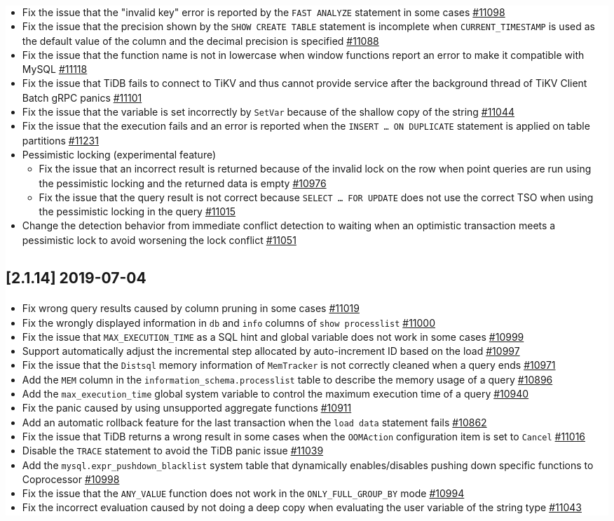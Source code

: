 * Fix the issue that the "invalid key" error is reported by the `FAST ANALYZE` statement in some cases [#11098](https://github.com/pingcap/tidb/pull/11098)
* Fix the issue that the precision shown by the `SHOW CREATE TABLE` statement is incomplete when `CURRENT_TIMESTAMP` is used as the default value of the column and the decimal precision is specified [#11088](https://github.com/pingcap/tidb/pull/11088)
* Fix the issue that the function name is not in lowercase when window functions report an error to make it compatible with MySQL [#11118](https://github.com/pingcap/tidb/pull/11118)
* Fix the issue that TiDB fails to connect to TiKV and thus cannot provide service after the background thread of TiKV Client Batch gRPC panics [#11101](https://github.com/pingcap/tidb/pull/11101)
* Fix the issue that the variable is set incorrectly by `SetVar` because of the shallow copy of the string [#11044](https://github.com/pingcap/tidb/pull/11044)
* Fix the issue that the execution fails and an error is reported when the `INSERT … ON DUPLICATE` statement is applied on table partitions [#11231](https://github.com/pingcap/tidb/pull/11231)
* Pessimistic locking (experimental feature)
    - Fix the issue that an incorrect result is returned because of the invalid lock on the row when point queries are run using the pessimistic locking and the returned data is empty [#10976](https://github.com/pingcap/tidb/pull/10976)
    - Fix the issue that the query result is not correct because `SELECT … FOR UPDATE` does not use the correct TSO when using the pessimistic locking in the query [#11015](https://github.com/pingcap/tidb/pull/11015)
* Change the detection behavior from immediate conflict detection to waiting when an optimistic transaction meets a pessimistic lock to avoid worsening the lock conflict [#11051](https://github.com/pingcap/tidb/pull/11051)

## [2.1.14] 2019-07-04
* Fix wrong query results caused by column pruning in some cases [#11019](https://github.com/pingcap/tidb/pull/11019)
* Fix the wrongly displayed information in `db` and `info` columns of `show processlist` [#11000](https://github.com/pingcap/tidb/pull/11000)
* Fix the issue that `MAX_EXECUTION_TIME` as a SQL hint and global variable does not work in some cases [#10999](https://github.com/pingcap/tidb/pull/10999)
* Support automatically adjust the incremental step allocated by auto-increment ID based on the load [#10997](https://github.com/pingcap/tidb/pull/10997)
* Fix the issue that the `Distsql` memory information of `MemTracker` is not correctly cleaned when a query ends [#10971](https://github.com/pingcap/tidb/pull/10971)
* Add the `MEM` column in the `information_schema.processlist` table to describe the memory usage of a query [#10896](https://github.com/pingcap/tidb/pull/10896)
* Add the `max_execution_time` global system variable to control the maximum execution time of a query [#10940](https://github.com/pingcap/tidb/pull/10940)
* Fix the panic caused by using unsupported aggregate functions [#10911](https://github.com/pingcap/tidb/pull/10911)
* Add an automatic rollback feature for the last transaction when the `load data` statement fails [#10862](https://github.com/pingcap/tidb/pull/10862)
* Fix the issue that TiDB returns a wrong result in some cases when the `OOMAction` configuration item is set to `Cancel` [#11016](https://github.com/pingcap/tidb/pull/11016)
* Disable the `TRACE` statement to avoid the TiDB panic issue [#11039](https://github.com/pingcap/tidb/pull/11039)
* Add the `mysql.expr_pushdown_blacklist` system table that dynamically enables/disables pushing down specific functions to Coprocessor [#10998](https://github.com/pingcap/tidb/pull/10998)
* Fix the issue that the `ANY_VALUE` function does not work in the `ONLY_FULL_GROUP_BY` mode [#10994](https://github.com/pingcap/tidb/pull/10994)
* Fix the incorrect evaluation caused by not doing a deep copy when evaluating the user variable of the string type [#11043](https://github.com/pingcap/tidb/pull/11043)
